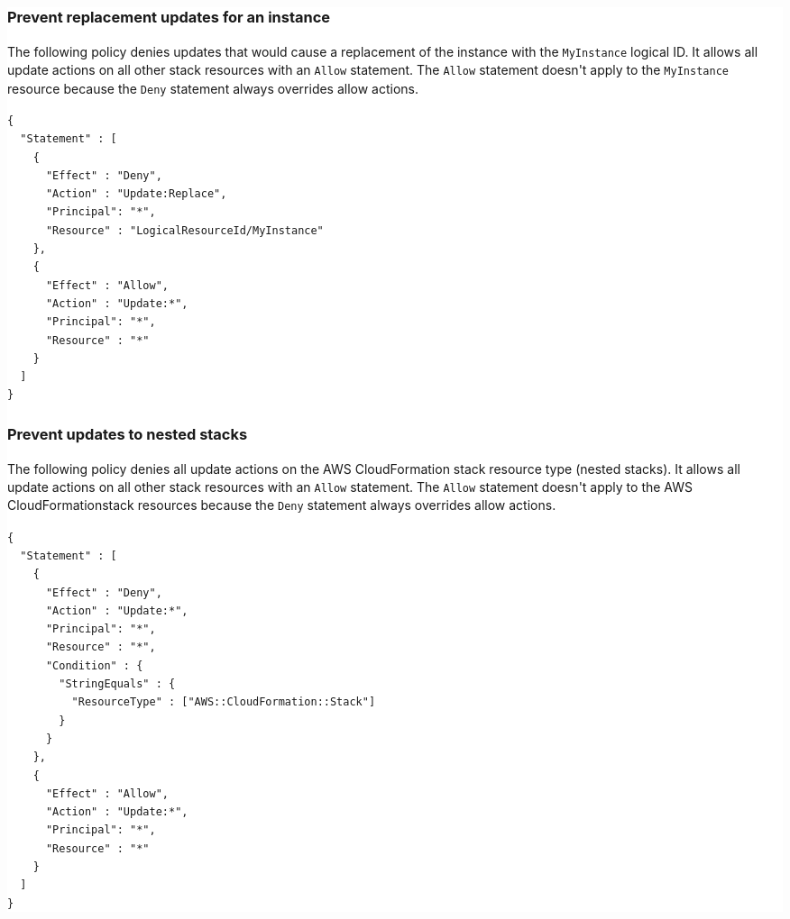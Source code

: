 ### Prevent replacement updates for an instance<a name="w6948ab1c23c17c29c21c10"></a>

The following policy denies updates that would cause a replacement of the instance with the `MyInstance` logical ID\. It allows all update actions on all other stack resources with an `Allow` statement\. The `Allow` statement doesn't apply to the `MyInstance` resource because the `Deny` statement always overrides allow actions\.

```
{
  "Statement" : [
    {
      "Effect" : "Deny",
      "Action" : "Update:Replace",
      "Principal": "*",
      "Resource" : "LogicalResourceId/MyInstance"
    },
    {
      "Effect" : "Allow",
      "Action" : "Update:*",
      "Principal": "*",
      "Resource" : "*"
    }
  ]
}
```

### Prevent updates to nested stacks<a name="w6948ab1c23c17c29c21c12"></a>

The following policy denies all update actions on the AWS CloudFormation stack resource type \(nested stacks\)\. It allows all update actions on all other stack resources with an `Allow` statement\. The `Allow` statement doesn't apply to the AWS CloudFormationstack resources because the `Deny` statement always overrides allow actions\.

```
{
  "Statement" : [
    {
      "Effect" : "Deny",
      "Action" : "Update:*",
      "Principal": "*",
      "Resource" : "*",
      "Condition" : {
        "StringEquals" : {
          "ResourceType" : ["AWS::CloudFormation::Stack"]
        }
      }
    },
    {
      "Effect" : "Allow",
      "Action" : "Update:*",
      "Principal": "*",
      "Resource" : "*"
    }
  ]
}
```